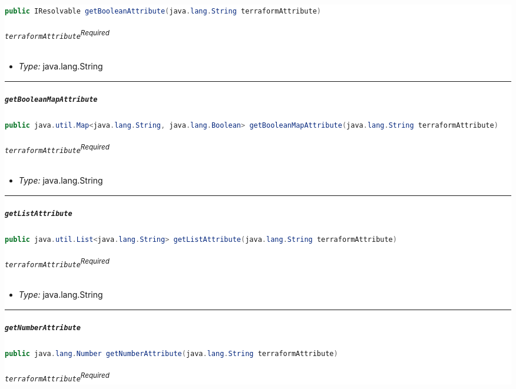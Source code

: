 ```java
public IResolvable getBooleanAttribute(java.lang.String terraformAttribute)
```

###### `terraformAttribute`<sup>Required</sup> <a name="terraformAttribute" id="@cdktf/provider-databricks.dataDatabricksDashboards.DataDatabricksDashboards.getBooleanAttribute.parameter.terraformAttribute"></a>

- *Type:* java.lang.String

---

##### `getBooleanMapAttribute` <a name="getBooleanMapAttribute" id="@cdktf/provider-databricks.dataDatabricksDashboards.DataDatabricksDashboards.getBooleanMapAttribute"></a>

```java
public java.util.Map<java.lang.String, java.lang.Boolean> getBooleanMapAttribute(java.lang.String terraformAttribute)
```

###### `terraformAttribute`<sup>Required</sup> <a name="terraformAttribute" id="@cdktf/provider-databricks.dataDatabricksDashboards.DataDatabricksDashboards.getBooleanMapAttribute.parameter.terraformAttribute"></a>

- *Type:* java.lang.String

---

##### `getListAttribute` <a name="getListAttribute" id="@cdktf/provider-databricks.dataDatabricksDashboards.DataDatabricksDashboards.getListAttribute"></a>

```java
public java.util.List<java.lang.String> getListAttribute(java.lang.String terraformAttribute)
```

###### `terraformAttribute`<sup>Required</sup> <a name="terraformAttribute" id="@cdktf/provider-databricks.dataDatabricksDashboards.DataDatabricksDashboards.getListAttribute.parameter.terraformAttribute"></a>

- *Type:* java.lang.String

---

##### `getNumberAttribute` <a name="getNumberAttribute" id="@cdktf/provider-databricks.dataDatabricksDashboards.DataDatabricksDashboards.getNumberAttribute"></a>

```java
public java.lang.Number getNumberAttribute(java.lang.String terraformAttribute)
```

###### `terraformAttribute`<sup>Required</sup> <a name="terraformAttribute" id="@cdktf/provider-databricks.dataDatabricksDashboards.DataDatabricksDashboards.getNumberAttribute.parameter.terraformAttribute"></a>
